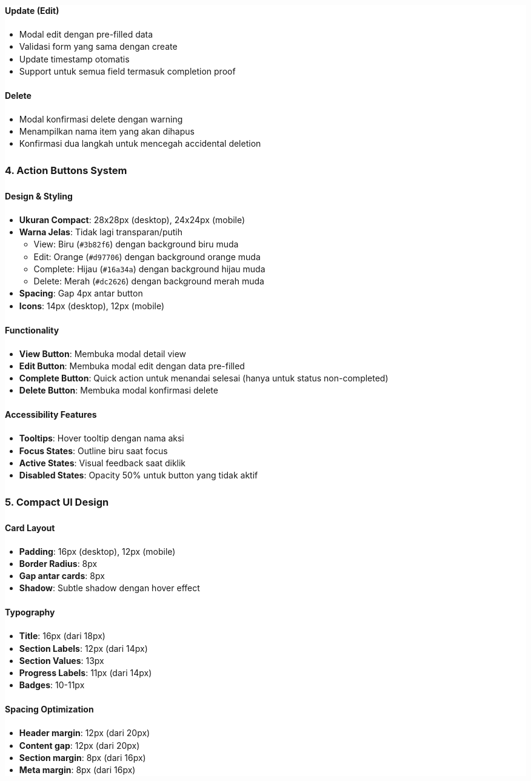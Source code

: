 #### **Update (Edit)**
- Modal edit dengan pre-filled data
- Validasi form yang sama dengan create
- Update timestamp otomatis
- Support untuk semua field termasuk completion proof

#### **Delete**
- Modal konfirmasi delete dengan warning
- Menampilkan nama item yang akan dihapus
- Konfirmasi dua langkah untuk mencegah accidental deletion

### 4. **Action Buttons System**

#### **Design & Styling**
- **Ukuran Compact**: 28x28px (desktop), 24x24px (mobile)
- **Warna Jelas**: Tidak lagi transparan/putih
  - View: Biru (`#3b82f6`) dengan background biru muda
  - Edit: Orange (`#d97706`) dengan background orange muda
  - Complete: Hijau (`#16a34a`) dengan background hijau muda
  - Delete: Merah (`#dc2626`) dengan background merah muda
- **Spacing**: Gap 4px antar button
- **Icons**: 14px (desktop), 12px (mobile)

#### **Functionality**
- **View Button**: Membuka modal detail view
- **Edit Button**: Membuka modal edit dengan data pre-filled
- **Complete Button**: Quick action untuk menandai selesai (hanya untuk status non-completed)
- **Delete Button**: Membuka modal konfirmasi delete

#### **Accessibility Features**
- **Tooltips**: Hover tooltip dengan nama aksi
- **Focus States**: Outline biru saat focus
- **Active States**: Visual feedback saat diklik
- **Disabled States**: Opacity 50% untuk button yang tidak aktif

### 5. **Compact UI Design**

#### **Card Layout**
- **Padding**: 16px (desktop), 12px (mobile)
- **Border Radius**: 8px
- **Gap antar cards**: 8px
- **Shadow**: Subtle shadow dengan hover effect

#### **Typography**
- **Title**: 16px (dari 18px)
- **Section Labels**: 12px (dari 14px)
- **Section Values**: 13px
- **Progress Labels**: 11px (dari 14px)
- **Badges**: 10-11px

#### **Spacing Optimization**
- **Header margin**: 12px (dari 20px)
- **Content gap**: 12px (dari 20px)
- **Section margin**: 8px (dari 16px)
- **Meta margin**: 8px (dari 16px)
